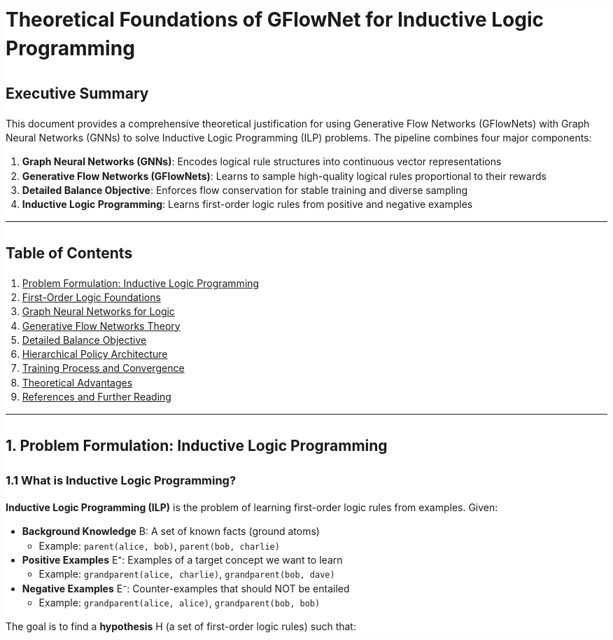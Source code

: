 # Theoretical Foundations of GFlowNet for Inductive Logic Programming

## Executive Summary

This document provides a comprehensive theoretical justification for using Generative Flow Networks (GFlowNets) with Graph Neural Networks (GNNs) to solve Inductive Logic Programming (ILP) problems. The pipeline combines four major components:

1. **Graph Neural Networks (GNNs)**: Encodes logical rule structures into continuous vector representations
2. **Generative Flow Networks (GFlowNets)**: Learns to sample high-quality logical rules proportional to their rewards
3. **Detailed Balance Objective**: Enforces flow conservation for stable training and diverse sampling
4. **Inductive Logic Programming**: Learns first-order logic rules from positive and negative examples

---

## Table of Contents

1. [Problem Formulation: Inductive Logic Programming](#1-problem-formulation-inductive-logic-programming)
2. [First-Order Logic Foundations](#2-first-order-logic-foundations)
3. [Graph Neural Networks for Logic](#3-graph-neural-networks-for-logic)
4. [Generative Flow Networks Theory](#4-generative-flow-networks-theory)
5. [Detailed Balance Objective](#5-detailed-balance-objective)
6. [Hierarchical Policy Architecture](#6-hierarchical-policy-architecture)
7. [Training Process and Convergence](#7-training-process-and-convergence)
8. [Theoretical Advantages](#8-theoretical-advantages)
9. [References and Further Reading](#9-references-and-further-reading)

---

## 1. Problem Formulation: Inductive Logic Programming

### 1.1 What is Inductive Logic Programming?

**Inductive Logic Programming (ILP)** is the problem of learning first-order logic rules from examples. Given:

- **Background Knowledge** B: A set of known facts (ground atoms)
  - Example: `parent(alice, bob)`, `parent(bob, charlie)`
- **Positive Examples** E⁺: Examples of a target concept we want to learn
  - Example: `grandparent(alice, charlie)`, `grandparent(bob, dave)`
- **Negative Examples** E⁻: Counter-examples that should NOT be entailed
  - Example: `grandparent(alice, alice)`, `grandparent(bob, bob)`

The goal is to find a **hypothesis** H (a set of first-order logic rules) such that:
